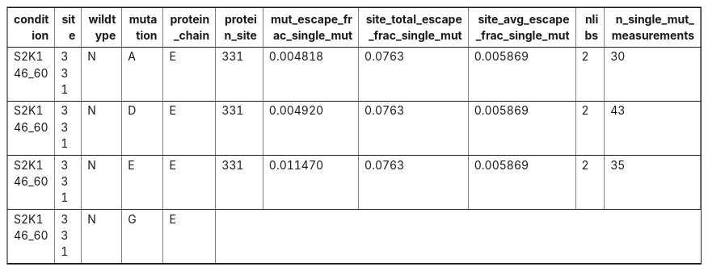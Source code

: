 

<table border="1" class="dataframe">
  <thead>
    <tr style="text-align: right;">
      <th>condition</th>
      <th>site</th>
      <th>wildtype</th>
      <th>mutation</th>
      <th>protein_chain</th>
      <th>protein_site</th>
      <th>mut_escape_frac_single_mut</th>
      <th>site_total_escape_frac_single_mut</th>
      <th>site_avg_escape_frac_single_mut</th>
      <th>nlibs</th>
      <th>n_single_mut_measurements</th>
    </tr>
  </thead>
  <tbody>
    <tr>
      <td>S2K146_60</td>
      <td>331</td>
      <td>N</td>
      <td>A</td>
      <td>E</td>
      <td>331</td>
      <td>0.004818</td>
      <td>0.0763</td>
      <td>0.005869</td>
      <td>2</td>
      <td>30</td>
    </tr>
    <tr>
      <td>S2K146_60</td>
      <td>331</td>
      <td>N</td>
      <td>D</td>
      <td>E</td>
      <td>331</td>
      <td>0.004920</td>
      <td>0.0763</td>
      <td>0.005869</td>
      <td>2</td>
      <td>43</td>
    </tr>
    <tr>
      <td>S2K146_60</td>
      <td>331</td>
      <td>N</td>
      <td>E</td>
      <td>E</td>
      <td>331</td>
      <td>0.011470</td>
      <td>0.0763</td>
      <td>0.005869</td>
      <td>2</td>
      <td>35</td>
    </tr>
    <tr>
      <td>S2K146_60</td>
      <td>331</td>
      <td>N</td>
      <td>G</td>
      <td>E</td>